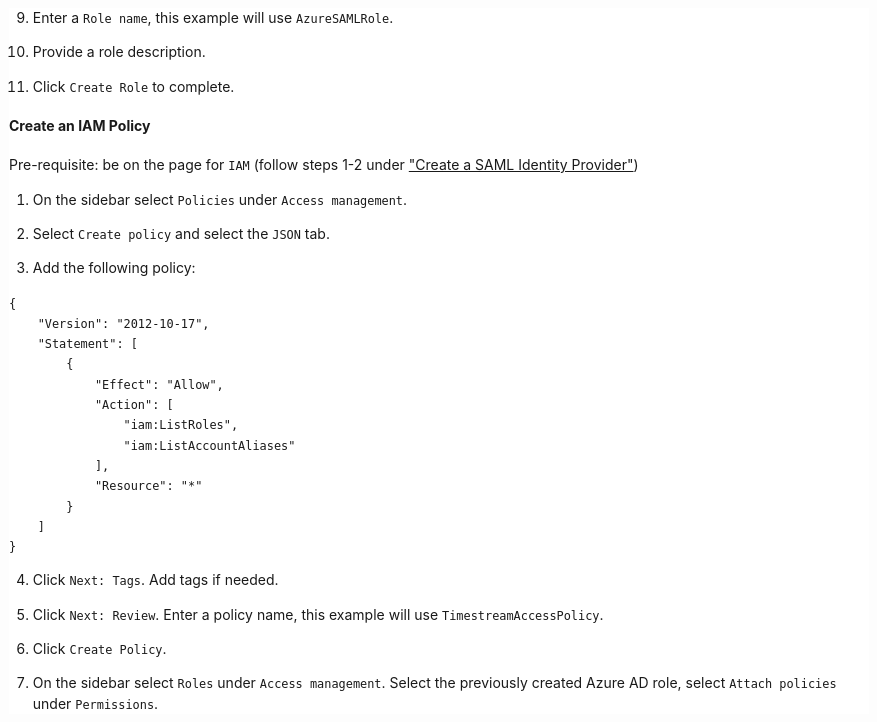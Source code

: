 9. Enter a `Role name`, this example will use `AzureSAMLRole`.

10. Provide a role description.

11. Click `Create Role` to complete.

#### Create an IAM Policy
Pre-requisite: be on the page for `IAM` (follow steps 1-2 under ["Create a SAML Identity Provider"](#create-a-saml-identity-provider))

1. On the sidebar select `Policies` under `Access management`.

2. Select `Create policy` and select the `JSON` tab.

3. Add the following policy:
```
{
    "Version": "2012-10-17",
    "Statement": [
        {
            "Effect": "Allow",
            "Action": [
                "iam:ListRoles",
                "iam:ListAccountAliases"
            ],
            "Resource": "*"
        }
    ]
}
```

4. Click `Next: Tags`. Add tags if needed.

5. Click `Next: Review`. Enter a policy name, this example will use `TimestreamAccessPolicy`.

6. Click `Create Policy`. 

7. On the sidebar select `Roles` under `Access management`. Select the previously created Azure AD role, select `Attach policies` under `Permissions`.
